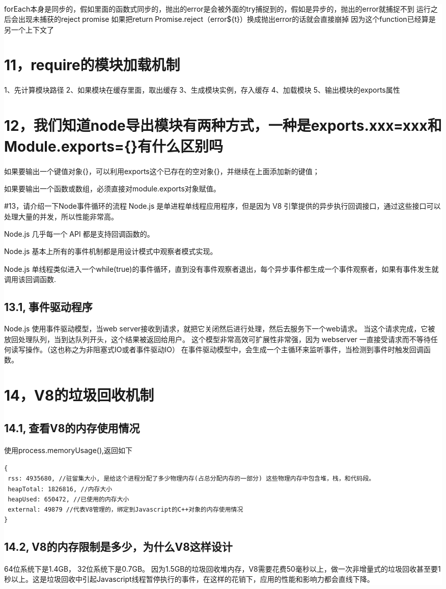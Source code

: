 ```js
```
forEach本身是同步的，假如里面的函数式同步的，抛出的error是会被外面的try捕捉到的，假如是异步的，抛出的error就捕捉不到
运行之后会出现未捕获的reject promise
如果把return Promise.reject（error${t}）换成抛出error的话就会直接崩掉
因为这个function已经算是另一个上下文了

# 11，require的模块加载机制
1、先计算模块路径
2、如果模块在缓存里面，取出缓存
3、生成模块实例，存入缓存
4、加载模块
5、输出模块的exports属性

# 12，我们知道node导出模块有两种方式，一种是exports.xxx=xxx和Module.exports={}有什么区别吗
如果要输出一个键值对象{}，可以利用exports这个已存在的空对象{}，并继续在上面添加新的键值；

如果要输出一个函数或数组，必须直接对module.exports对象赋值。
 
#13，请介绍一下Node事件循环的流程
Node.js 是单进程单线程应用程序，但是因为 V8 引擎提供的异步执行回调接口，通过这些接口可以处理大量的并发，所以性能非常高。

Node.js 几乎每一个 API 都是支持回调函数的。

Node.js 基本上所有的事件机制都是用设计模式中观察者模式实现。

Node.js 单线程类似进入一个while(true)的事件循环，直到没有事件观察者退出，每个异步事件都生成一个事件观察者，如果有事件发生就调用该回调函数.
## 13.1, 事件驱动程序
Node.js 使用事件驱动模型，当web server接收到请求，就把它关闭然后进行处理，然后去服务下一个web请求。
当这个请求完成，它被放回处理队列，当到达队列开头，这个结果被返回给用户。
这个模型非常高效可扩展性非常强，因为 webserver 一直接受请求而不等待任何读写操作。（这也称之为非阻塞式IO或者事件驱动IO）
在事件驱动模型中，会生成一个主循环来监听事件，当检测到事件时触发回调函数。

# 14，V8的垃圾回收机制

## 14.1, 查看V8的内存使用情况
使用process.memoryUsage(),返回如下
```
{
 rss: 4935680, //驻留集大小, 是给这个进程分配了多少物理内存(占总分配内存的一部分) 这些物理内存中包含堆，栈，和代码段。
 heapTotal: 1826816, //内存大小
 heapUsed: 650472, //已使用的内存大小
 external: 49879 //代表V8管理的，绑定到Javascript的C++对象的内存使用情况
}
```
## 14.2, V8的内存限制是多少，为什么V8这样设计
64位系统下是1.4GB， 32位系统下是0.7GB。
因为1.5GB的垃圾回收堆内存，V8需要花费50毫秒以上，做一次非增量式的垃圾回收甚至要1秒以上。这是垃圾回收中引起Javascript线程暂停执行的事件，在这样的花销下，应用的性能和影响力都会直线下降。
